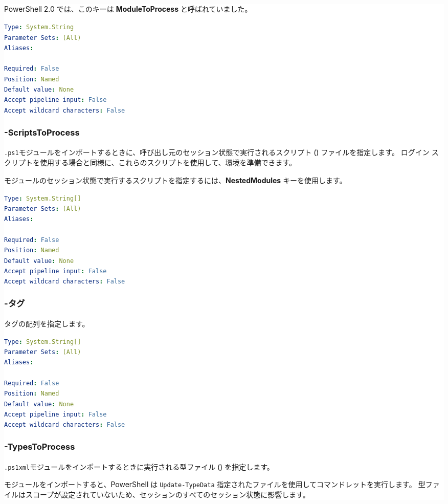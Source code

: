 PowerShell 2.0 では、このキーは **ModuleToProcess** と呼ばれていました。

```yaml
Type: System.String
Parameter Sets: (All)
Aliases:

Required: False
Position: Named
Default value: None
Accept pipeline input: False
Accept wildcard characters: False
```

### -ScriptsToProcess

`.ps1`モジュールをインポートするときに、呼び出し元のセッション状態で実行されるスクリプト () ファイルを指定します。
ログイン スクリプトを使用する場合と同様に、これらのスクリプトを使用して、環境を準備できます。

モジュールのセッション状態で実行するスクリプトを指定するには、**NestedModules** キーを使用します。

```yaml
Type: System.String[]
Parameter Sets: (All)
Aliases:

Required: False
Position: Named
Default value: None
Accept pipeline input: False
Accept wildcard characters: False
```

### -タグ

タグの配列を指定します。

```yaml
Type: System.String[]
Parameter Sets: (All)
Aliases:

Required: False
Position: Named
Default value: None
Accept pipeline input: False
Accept wildcard characters: False
```

### -TypesToProcess

`.ps1xml`モジュールをインポートするときに実行される型ファイル () を指定します。

モジュールをインポートすると、PowerShell は `Update-TypeData` 指定されたファイルを使用してコマンドレットを実行します。
型ファイルはスコープが設定されていないため、セッションのすべてのセッション状態に影響します。
